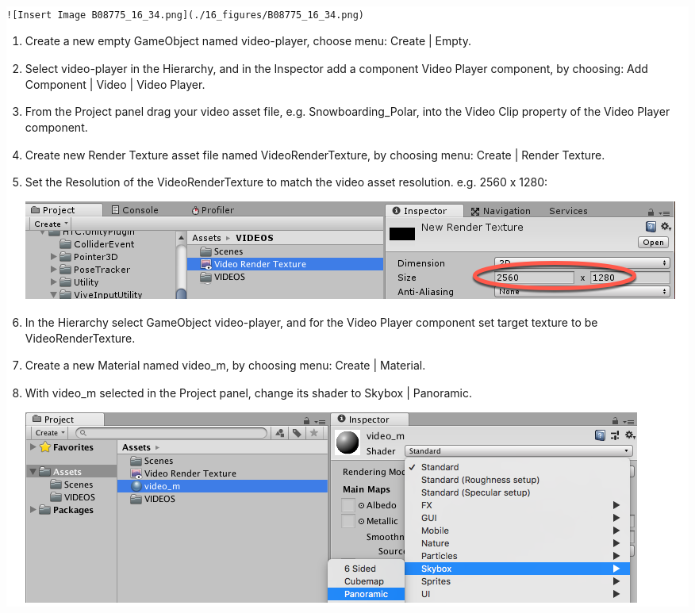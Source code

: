     ![Insert Image B08775_16_34.png](./16_figures/B08775_16_34.png)

1. Create a new empty GameObject named video-player, choose menu: Create | Empty.

1. Select video-player in the Hierarchy, and in the Inspector add a component Video Player component, by choosing: Add Component | Video | Video Player.

1. From the Project panel drag your video asset file, e.g. Snowboarding_Polar, into the Video Clip property of the Video Player component.

1. Create new Render Texture asset file named VideoRenderTexture, by choosing menu: Create | Render Texture.

1. Set the Resolution of the VideoRenderTexture to match the video asset resolution. e.g. 2560 x 1280:

    ![Insert Image B08775_16_23.png](./16_figures/B08775_16_23.png)

1. In the Hierarchy select GameObject video-player, and for the Video Player component set target texture to be VideoRenderTexture.

1. Create a new Material named video_m, by choosing menu: Create | Material.

1. With video_m selected in the Project panel, change its shader to Skybox | Panoramic.

    ![Insert Image B08775_16_35.png](./16_figures/B08775_16_35.png)
    